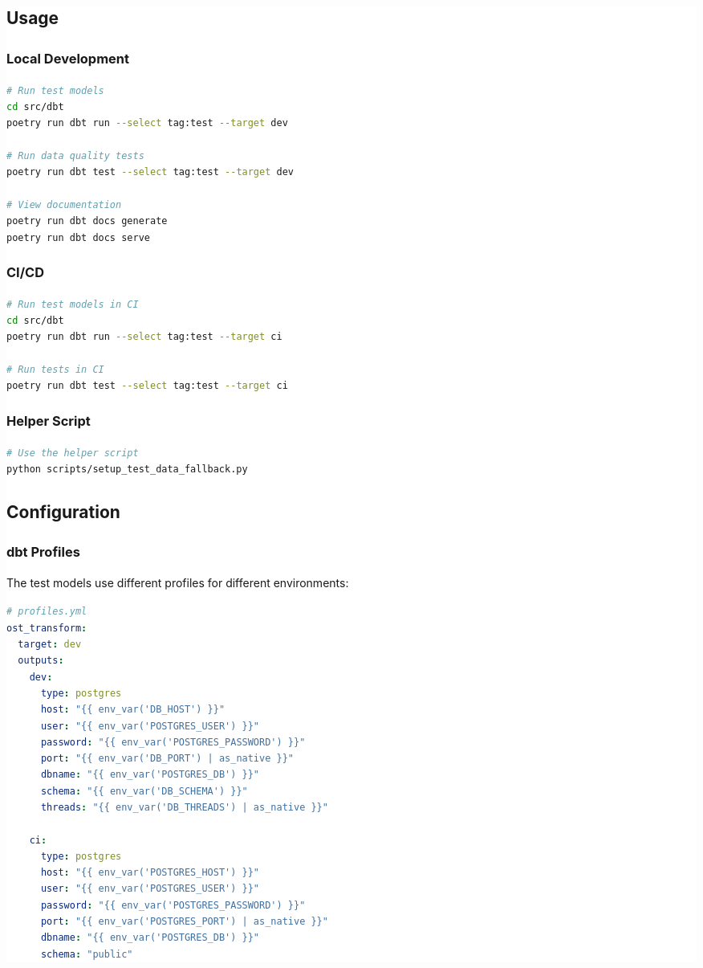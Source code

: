 ## Usage

### Local Development

```bash
# Run test models
cd src/dbt
poetry run dbt run --select tag:test --target dev

# Run data quality tests
poetry run dbt test --select tag:test --target dev

# View documentation
poetry run dbt docs generate
poetry run dbt docs serve
```

### CI/CD

```bash
# Run test models in CI
cd src/dbt
poetry run dbt run --select tag:test --target ci

# Run tests in CI
poetry run dbt test --select tag:test --target ci
```

### Helper Script

```bash
# Use the helper script
python scripts/setup_test_data_fallback.py
```

## Configuration

### dbt Profiles

The test models use different profiles for different environments:

```yaml
# profiles.yml
ost_transform:
  target: dev
  outputs:
    dev:
      type: postgres
      host: "{{ env_var('DB_HOST') }}"
      user: "{{ env_var('POSTGRES_USER') }}"
      password: "{{ env_var('POSTGRES_PASSWORD') }}"
      port: "{{ env_var('DB_PORT') | as_native }}"
      dbname: "{{ env_var('POSTGRES_DB') }}"
      schema: "{{ env_var('DB_SCHEMA') }}"
      threads: "{{ env_var('DB_THREADS') | as_native }}"
    
    ci:
      type: postgres
      host: "{{ env_var('POSTGRES_HOST') }}"
      user: "{{ env_var('POSTGRES_USER') }}"
      password: "{{ env_var('POSTGRES_PASSWORD') }}"
      port: "{{ env_var('POSTGRES_PORT') | as_native }}"
      dbname: "{{ env_var('POSTGRES_DB') }}"
      schema: "public"
```